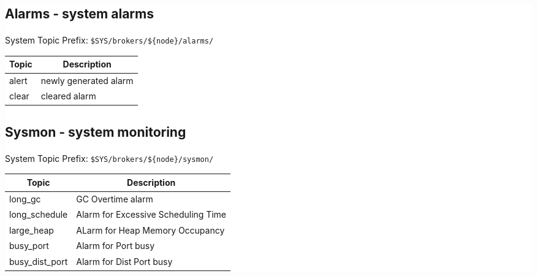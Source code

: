 
## Alarms - system alarms

System Topic Prefix: `$SYS/brokers/${node}/alarms/`

| Topic | Description           |
| ----------- | ------------ |
| alert       | newly generated alarm |
| clear       | cleared alarm |

## Sysmon - system monitoring

System Topic Prefix: `$SYS/brokers/${node}/sysmon/`

| Topic          | Description                         |
| -------------- | ----------------- |
| long_gc        | GC Overtime alarm |
| long_schedule  | Alarm for Excessive Scheduling Time |
| large_heap     | ALarm for Heap Memory Occupancy |
| busy_port      | Alarm for Port busy |
| busy_dist_port | Alarm for Dist Port busy |

